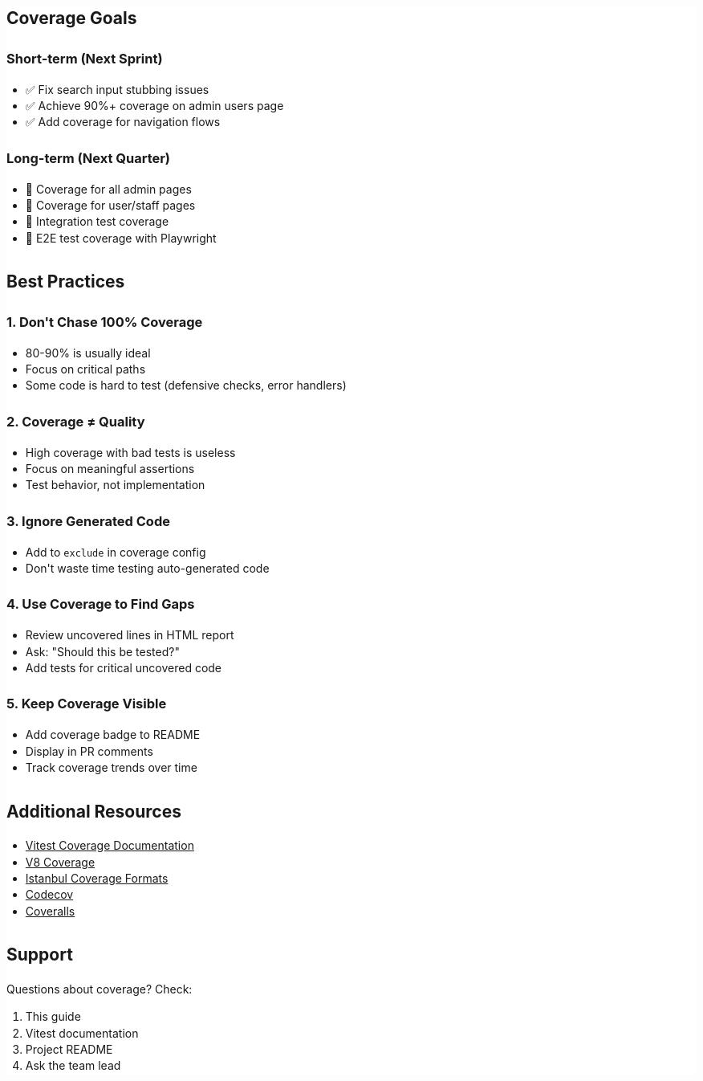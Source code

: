 ## Coverage Goals

### Short-term (Next Sprint)
- ✅ Fix search input stubbing issues
- ✅ Achieve 90%+ coverage on admin users page
- ✅ Add coverage for navigation flows

### Long-term (Next Quarter)
- 📝 Coverage for all admin pages
- 📝 Coverage for user/staff pages
- 📝 Integration test coverage
- 📝 E2E test coverage with Playwright

## Best Practices

### 1. **Don't Chase 100% Coverage**
- 80-90% is usually ideal
- Focus on critical paths
- Some code is hard to test (defensive checks, error handlers)

### 2. **Coverage ≠ Quality**
- High coverage with bad tests is useless
- Focus on meaningful assertions
- Test behavior, not implementation

### 3. **Ignore Generated Code**
- Add to `exclude` in coverage config
- Don't waste time testing auto-generated code

### 4. **Use Coverage to Find Gaps**
- Review uncovered lines in HTML report
- Ask: "Should this be tested?"
- Add tests for critical uncovered code

### 5. **Keep Coverage Visible**
- Add coverage badge to README
- Display in PR comments
- Track coverage trends over time

## Additional Resources

- [Vitest Coverage Documentation](https://vitest.dev/guide/coverage.html)
- [V8 Coverage](https://v8.dev/blog/javascript-code-coverage)
- [Istanbul Coverage Formats](https://istanbul.js.org/)
- [Codecov](https://about.codecov.io/)
- [Coveralls](https://coveralls.io/)

## Support

Questions about coverage? Check:
1. This guide
2. Vitest documentation
3. Project README
4. Ask the team lead

